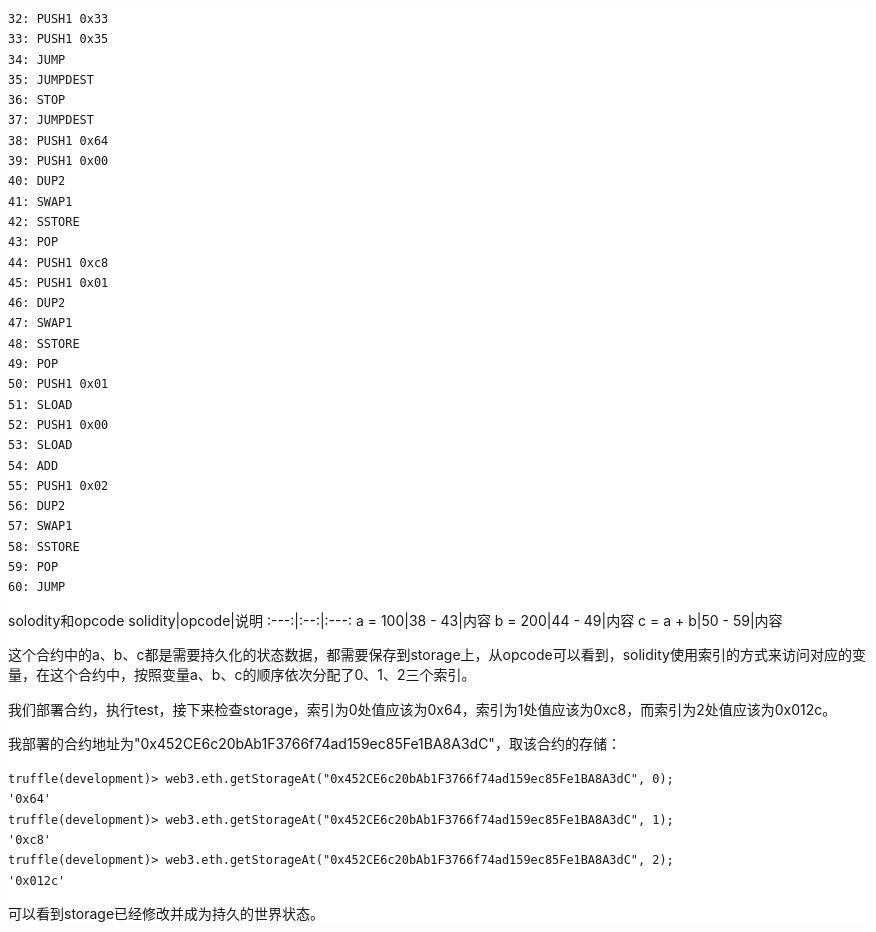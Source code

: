 ```
32: PUSH1 0x33
33: PUSH1 0x35
34: JUMP
35: JUMPDEST
36: STOP
37: JUMPDEST
38: PUSH1 0x64
39: PUSH1 0x00
40: DUP2
41: SWAP1
42: SSTORE
43: POP
44: PUSH1 0xc8
45: PUSH1 0x01
46: DUP2
47: SWAP1
48: SSTORE
49: POP
50: PUSH1 0x01
51: SLOAD
52: PUSH1 0x00
53: SLOAD
54: ADD
55: PUSH1 0x02
56: DUP2
57: SWAP1
58: SSTORE
59: POP
60: JUMP
```
solodity和opcode
solidity|opcode|说明
:---:|:--:|:---:
a = 100|38 - 43|内容
b = 200|44 - 49|内容
c = a + b|50 - 59|内容

这个合约中的a、b、c都是需要持久化的状态数据，都需要保存到storage上，从opcode可以看到，solidity使用索引的方式来访问对应的变量，在这个合约中，按照变量a、b、c的顺序依次分配了0、1、2三个索引。

我们部署合约，执行test，接下来检查storage，索引为0处值应该为0x64，索引为1处值应该为0xc8，而索引为2处值应该为0x012c。

我部署的合约地址为"0x452CE6c20bAb1F3766f74ad159ec85Fe1BA8A3dC"，取该合约的存储：
```
truffle(development)> web3.eth.getStorageAt("0x452CE6c20bAb1F3766f74ad159ec85Fe1BA8A3dC", 0);
'0x64'
truffle(development)> web3.eth.getStorageAt("0x452CE6c20bAb1F3766f74ad159ec85Fe1BA8A3dC", 1);
'0xc8'
truffle(development)> web3.eth.getStorageAt("0x452CE6c20bAb1F3766f74ad159ec85Fe1BA8A3dC", 2);
'0x012c'
```
可以看到storage已经修改并成为持久的世界状态。
